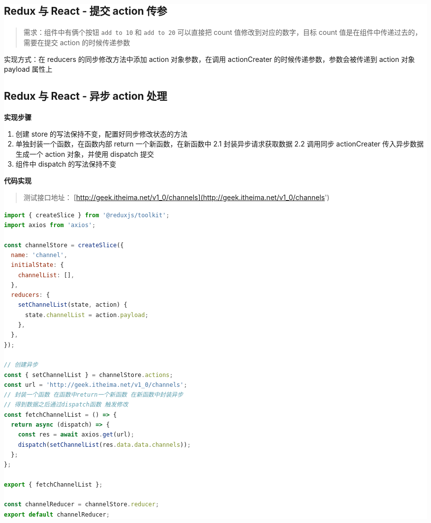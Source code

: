 ## Redux 与 React - 提交 action 传参

> 需求：组件中有俩个按钮 `add to 10` 和 `add to 20` 可以直接把 count 值修改到对应的数字，目标 count 值是在组件中传递过去的，需要在提交 action 的时候传递参数

实现方式：在 reducers 的同步修改方法中添加 action 对象参数，在调用 actionCreater 的时候传递参数，参数会被传递到 action 对象 payload 属性上

## Redux 与 React - 异步 action 处理

**实现步骤**

1. 创建 store 的写法保持不变，配置好同步修改状态的方法
2. 单独封装一个函数，在函数内部 return 一个新函数，在新函数中
   2.1 封装异步请求获取数据
   2.2 调用同步 actionCreater 传入异步数据生成一个 action 对象，并使用 dispatch 提交
3. 组件中 dispatch 的写法保持不变

**代码实现**

> 测试接口地址： [http://geek.itheima.net/v1_0/channels](http://geek.itheima.net/v1_0/channels')

```javascript
import { createSlice } from '@reduxjs/toolkit';
import axios from 'axios';

const channelStore = createSlice({
  name: 'channel',
  initialState: {
    channelList: [],
  },
  reducers: {
    setChannelList(state, action) {
      state.channelList = action.payload;
    },
  },
});

// 创建异步
const { setChannelList } = channelStore.actions;
const url = 'http://geek.itheima.net/v1_0/channels';
// 封装一个函数 在函数中return一个新函数 在新函数中封装异步
// 得到数据之后通过dispatch函数 触发修改
const fetchChannelList = () => {
  return async (dispatch) => {
    const res = await axios.get(url);
    dispatch(setChannelList(res.data.data.channels));
  };
};

export { fetchChannelList };

const channelReducer = channelStore.reducer;
export default channelReducer;
```
